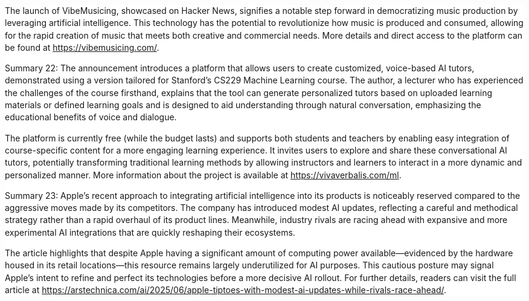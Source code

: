 The launch of VibeMusicing, showcased on Hacker News, signifies a notable step forward in democratizing music production by leveraging artificial intelligence. This technology has the potential to revolutionize how music is produced and consumed, allowing for the rapid creation of music that meets both creative and commercial needs. More details and direct access to the platform can be found at https://vibemusicing.com/.

Summary 22:
The announcement introduces a platform that allows users to create customized, voice-based AI tutors, demonstrated using a version tailored for Stanford’s CS229 Machine Learning course. The author, a lecturer who has experienced the challenges of the course firsthand, explains that the tool can generate personalized tutors based on uploaded learning materials or defined learning goals and is designed to aid understanding through natural conversation, emphasizing the educational benefits of voice and dialogue.

The platform is currently free (while the budget lasts) and supports both students and teachers by enabling easy integration of course-specific content for a more engaging learning experience. It invites users to explore and share these conversational AI tutors, potentially transforming traditional learning methods by allowing instructors and learners to interact in a more dynamic and personalized manner. More information about the project is available at https://vivaverbalis.com/ml.

Summary 23:
Apple’s recent approach to integrating artificial intelligence into its products is noticeably reserved compared to the aggressive moves made by its competitors. The company has introduced modest AI updates, reflecting a careful and methodical strategy rather than a rapid overhaul of its product lines. Meanwhile, industry rivals are racing ahead with expansive and more experimental AI integrations that are quickly reshaping their ecosystems.

The article highlights that despite Apple having a significant amount of computing power available—evidenced by the hardware housed in its retail locations—this resource remains largely underutilized for AI purposes. This cautious posture may signal Apple’s intent to refine and perfect its technologies before a more decisive AI rollout. For further details, readers can visit the full article at https://arstechnica.com/ai/2025/06/apple-tiptoes-with-modest-ai-updates-while-rivals-race-ahead/.

